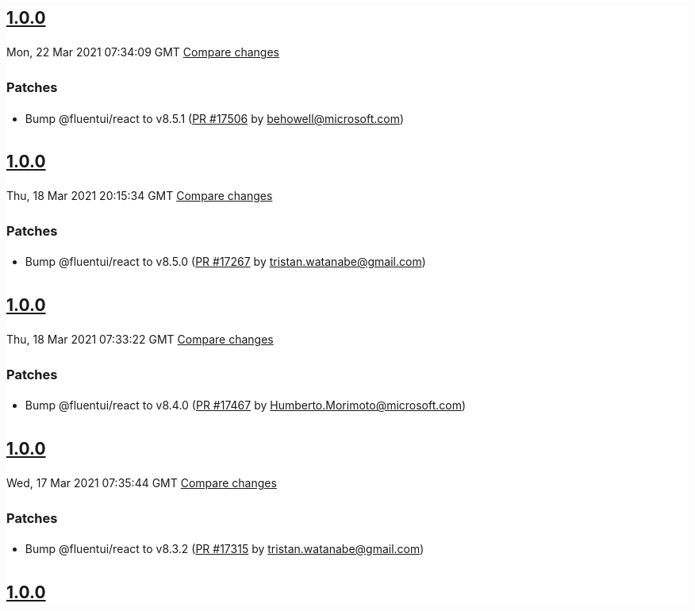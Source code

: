 ## [1.0.0](https://github.com/microsoft/fluentui/tree/codesandbox-react-template_v1.0.0)

Mon, 22 Mar 2021 07:34:09 GMT 
[Compare changes](https://github.com/microsoft/fluentui/compare/codesandbox-react-template_v1.0.0..codesandbox-react-template_v1.0.0)

### Patches

- Bump @fluentui/react to v8.5.1 ([PR #17506](https://github.com/microsoft/fluentui/pull/17506) by behowell@microsoft.com)

## [1.0.0](https://github.com/microsoft/fluentui/tree/codesandbox-react-template_v1.0.0)

Thu, 18 Mar 2021 20:15:34 GMT 
[Compare changes](https://github.com/microsoft/fluentui/compare/codesandbox-react-template_v1.0.0..codesandbox-react-template_v1.0.0)

### Patches

- Bump @fluentui/react to v8.5.0 ([PR #17267](https://github.com/microsoft/fluentui/pull/17267) by tristan.watanabe@gmail.com)

## [1.0.0](https://github.com/microsoft/fluentui/tree/codesandbox-react-template_v1.0.0)

Thu, 18 Mar 2021 07:33:22 GMT 
[Compare changes](https://github.com/microsoft/fluentui/compare/codesandbox-react-template_v1.0.0..codesandbox-react-template_v1.0.0)

### Patches

- Bump @fluentui/react to v8.4.0 ([PR #17467](https://github.com/microsoft/fluentui/pull/17467) by Humberto.Morimoto@microsoft.com)

## [1.0.0](https://github.com/microsoft/fluentui/tree/codesandbox-react-template_v1.0.0)

Wed, 17 Mar 2021 07:35:44 GMT 
[Compare changes](https://github.com/microsoft/fluentui/compare/codesandbox-react-template_v1.0.0..codesandbox-react-template_v1.0.0)

### Patches

- Bump @fluentui/react to v8.3.2 ([PR #17315](https://github.com/microsoft/fluentui/pull/17315) by tristan.watanabe@gmail.com)

## [1.0.0](https://github.com/microsoft/fluentui/tree/codesandbox-react-template_v1.0.0)
